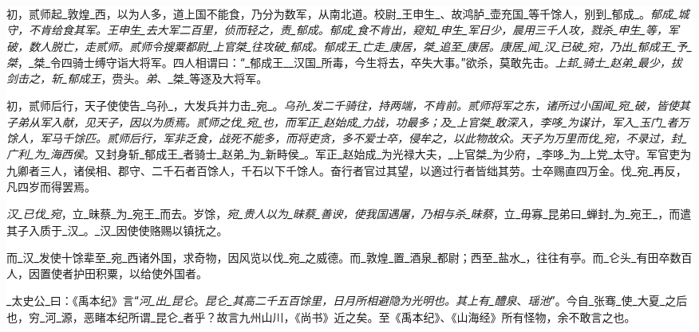 初，贰师起_敦煌_西，以为人多，道上国不能食，乃分为数军，从南北道。校尉_王申生_、故鸿胪_壶充国_等千馀人，别到_郁成_。_郁成_城守，不肯给食其军。_王申生_去大军二百里，侦而轻之，责_郁成_。_郁成_食不肯出，窥知_申生_军日少，晨用三千人攻，戮杀_申生_等，军破，数人脱亡，走贰师。贰师令搜粟都尉_上官桀_往攻破_郁成_。_郁成王_亡走_康居_，_桀_追至_康居_。_康居_闻_汉_已破_宛_，乃出_郁成王_予_桀_，_桀_令四骑士缚守诣大将军。四人相谓曰：“_郁成王__汉国_所毒，今生将去，卒失大事。”欲杀，莫敢先击。_上邽_骑士_赵弟_最少，拔剑击之，斩_郁成王_，赍头。_弟_、_桀_等逐及大将军。

初，贰师后行，天子使使告_乌孙_，大发兵并力击_宛_。_乌孙_发二千骑往，持两端，不肯前。贰师将军之东，诸所过小国闻_宛_破，皆使其子弟从军入献，见天子，因以为质焉。贰师之伐_宛_也，而军正_赵始成_力战，功最多；及_上官桀_敢深入，_李哆_为谋计，军入_玉门_者万馀人，军马千馀匹。贰师后行，军非乏食，战死不能多，而将吏贪，多不爱士卒，侵牟之，以此物故众。天子为万里而伐_宛_，不录过，封_广利_为_海西侯_。又封身斩_郁成王_者骑士_赵弟_为_新畤侯_。军正_赵始成_为光禄大夫，_上官桀_为少府，_李哆_为_上党_太守。军官吏为九卿者三人，诸侯相、郡守、二千石者百馀人，千石以下千馀人。奋行者官过其望，以適过行者皆绌其劳。士卒赐直四万金。伐_宛_再反，凡四岁而得罢焉。

_汉_已伐_宛_，立_昧蔡_为_宛王_而去。岁馀，_宛_贵人以为_昧蔡_善谀，使我国遇屠，乃相与杀_昧蔡_，立_毋寡_昆弟曰_蝉封_为_宛王_，而遣其子入质于_汉_。_汉_因使使赂赐以镇抚之。

而_汉_发使十馀辈至_宛_西诸外国，求奇物，因风览以伐_宛_之威德。而_敦煌_置_酒泉_都尉；西至_盐水_，往往有亭。而_仑头_有田卒数百人，因置使者护田积粟，以给使外国者。

_太史公_曰：《禹本纪》言“_河_出_昆仑_。_昆仑_其高二千五百馀里，日月所相避隐为光明也。其上有_醴泉_、_瑶池_”。今自_张骞_使_大夏_之后也，穷_河_源，恶睹本纪所谓_昆仑_者乎？故言九州山川，《尚书》近之矣。至《禹本纪》、《山海经》所有怪物，余不敢言之也。
